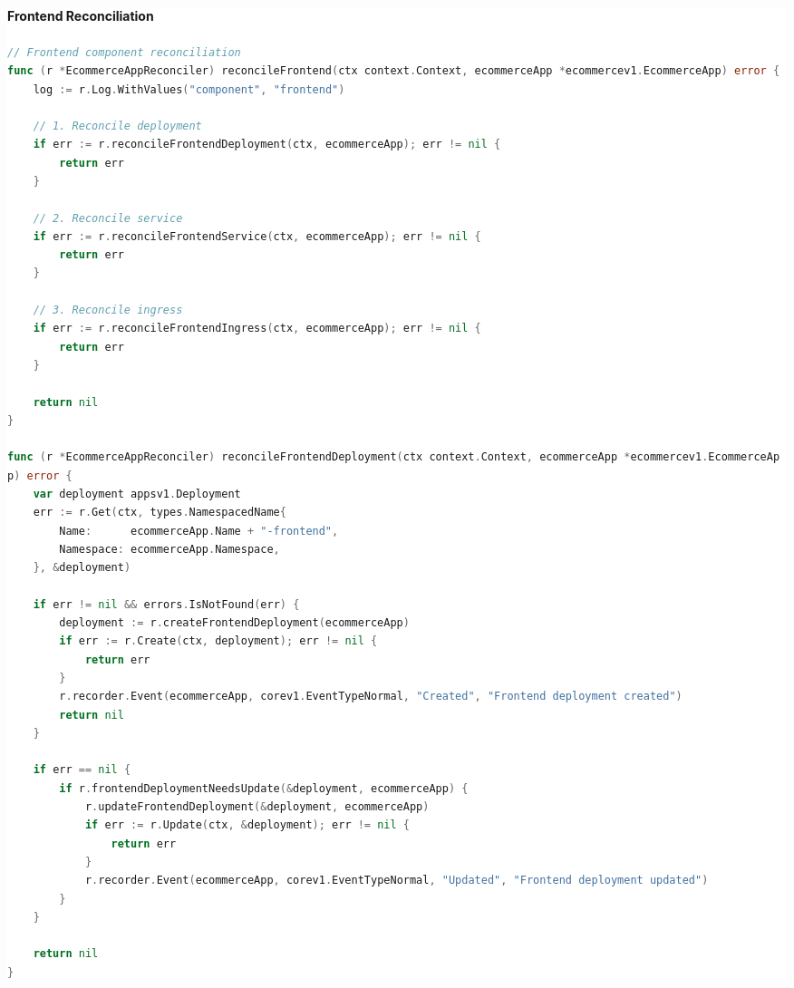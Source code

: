 #### **Frontend Reconciliation**
```go
// Frontend component reconciliation
func (r *EcommerceAppReconciler) reconcileFrontend(ctx context.Context, ecommerceApp *ecommercev1.EcommerceApp) error {
    log := r.Log.WithValues("component", "frontend")

    // 1. Reconcile deployment
    if err := r.reconcileFrontendDeployment(ctx, ecommerceApp); err != nil {
        return err
    }

    // 2. Reconcile service
    if err := r.reconcileFrontendService(ctx, ecommerceApp); err != nil {
        return err
    }

    // 3. Reconcile ingress
    if err := r.reconcileFrontendIngress(ctx, ecommerceApp); err != nil {
        return err
    }

    return nil
}

func (r *EcommerceAppReconciler) reconcileFrontendDeployment(ctx context.Context, ecommerceApp *ecommercev1.EcommerceApp) error {
    var deployment appsv1.Deployment
    err := r.Get(ctx, types.NamespacedName{
        Name:      ecommerceApp.Name + "-frontend",
        Namespace: ecommerceApp.Namespace,
    }, &deployment)

    if err != nil && errors.IsNotFound(err) {
        deployment := r.createFrontendDeployment(ecommerceApp)
        if err := r.Create(ctx, deployment); err != nil {
            return err
        }
        r.recorder.Event(ecommerceApp, corev1.EventTypeNormal, "Created", "Frontend deployment created")
        return nil
    }

    if err == nil {
        if r.frontendDeploymentNeedsUpdate(&deployment, ecommerceApp) {
            r.updateFrontendDeployment(&deployment, ecommerceApp)
            if err := r.Update(ctx, &deployment); err != nil {
                return err
            }
            r.recorder.Event(ecommerceApp, corev1.EventTypeNormal, "Updated", "Frontend deployment updated")
        }
    }

    return nil
}
```
